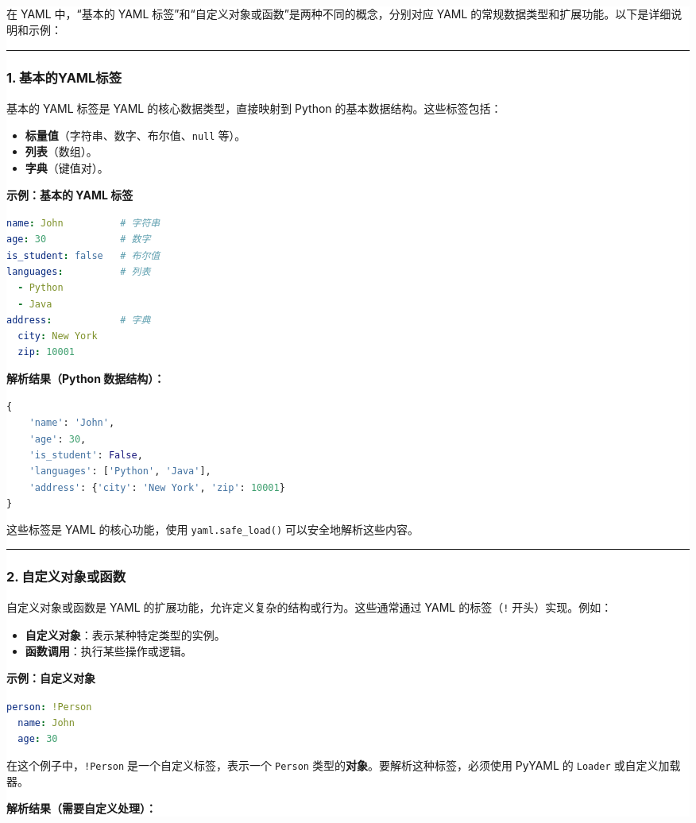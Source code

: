在 YAML 中，“基本的 YAML 标签”和“自定义对象或函数”是两种不同的概念，分别对应 YAML 的常规数据类型和扩展功能。以下是详细说明和示例：

---

### **1. 基本的YAML标签**
基本的 YAML 标签是 YAML 的核心数据类型，直接映射到 Python 的基本数据结构。这些标签包括：
- **标量值**（字符串、数字、布尔值、`null` 等）。
- **列表**（数组）。
- **字典**（键值对）。

**示例：基本的 YAML 标签**

```yaml
name: John          # 字符串
age: 30             # 数字
is_student: false   # 布尔值
languages:          # 列表
  - Python
  - Java
address:            # 字典
  city: New York
  zip: 10001
```

**解析结果（Python 数据结构）：**

```python
{
    'name': 'John',
    'age': 30,
    'is_student': False,
    'languages': ['Python', 'Java'],
    'address': {'city': 'New York', 'zip': 10001}
}
```

这些标签是 YAML 的核心功能，使用 `yaml.safe_load()` 可以安全地解析这些内容。

---

### **2. 自定义对象或函数**
自定义对象或函数是 YAML 的扩展功能，允许定义复杂的结构或行为。这些通常通过 YAML 的标签（`!` 开头）实现。例如：
- **自定义对象**：表示某种特定类型的实例。
- **函数调用**：执行某些操作或逻辑。

**示例：自定义对象**

```yaml
person: !Person
  name: John
  age: 30
```

在这个例子中，`!Person` 是一个自定义标签，表示一个 `Person` 类型的**对象**。要解析这种标签，必须使用 PyYAML 的 `Loader` 或自定义加载器。

**解析结果（需要自定义处理）：**
